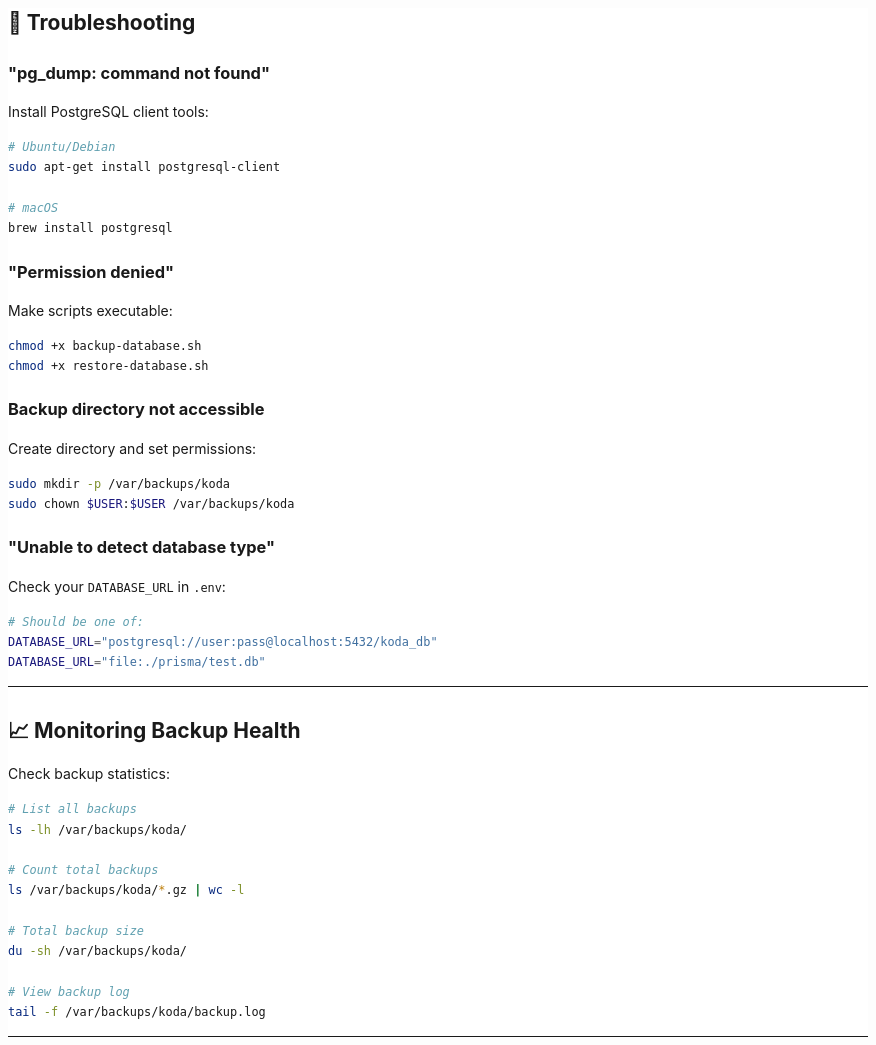 ## 🐛 Troubleshooting

### "pg_dump: command not found"

Install PostgreSQL client tools:

```bash
# Ubuntu/Debian
sudo apt-get install postgresql-client

# macOS
brew install postgresql
```

### "Permission denied"

Make scripts executable:

```bash
chmod +x backup-database.sh
chmod +x restore-database.sh
```

### Backup directory not accessible

Create directory and set permissions:

```bash
sudo mkdir -p /var/backups/koda
sudo chown $USER:$USER /var/backups/koda
```

### "Unable to detect database type"

Check your `DATABASE_URL` in `.env`:

```bash
# Should be one of:
DATABASE_URL="postgresql://user:pass@localhost:5432/koda_db"
DATABASE_URL="file:./prisma/test.db"
```

---

## 📈 Monitoring Backup Health

Check backup statistics:

```bash
# List all backups
ls -lh /var/backups/koda/

# Count total backups
ls /var/backups/koda/*.gz | wc -l

# Total backup size
du -sh /var/backups/koda/

# View backup log
tail -f /var/backups/koda/backup.log
```

---
